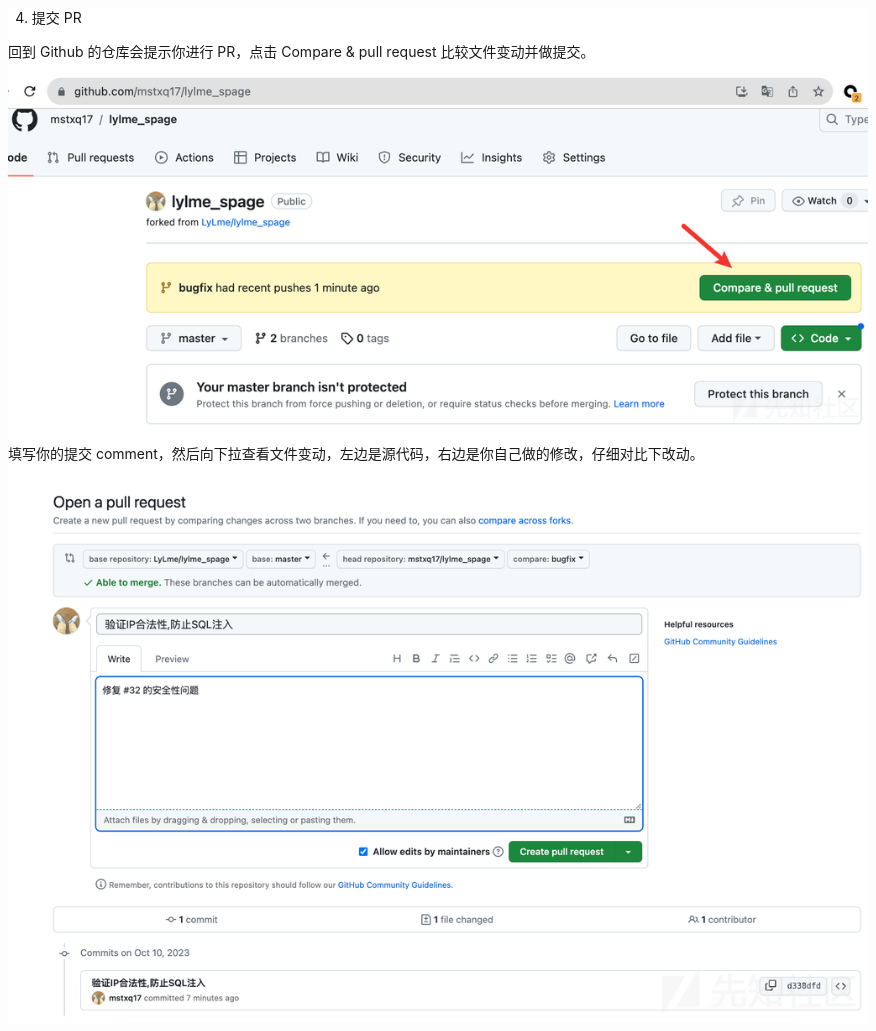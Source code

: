 4) 提交 PR

回到 Github 的仓库会提示你进行 PR，点击 Compare & pull request 比较文件变动并做提交。

[![](assets/1701606448-e49e11a2f9e1c133171131ba199ae616.png)](https://xzfile.aliyuncs.com/media/upload/picture/20231127140404-c48fb566-8cea-1.png)

填写你的提交 comment，然后向下拉查看文件变动，左边是源代码，右边是你自己做的修改，仔细对比下改动。

[![](assets/1701606448-81d73f264d4a9bdda0d7b27c375c6318.png)](https://xzfile.aliyuncs.com/media/upload/picture/20231127140521-f2b120b0-8cea-1.png)
